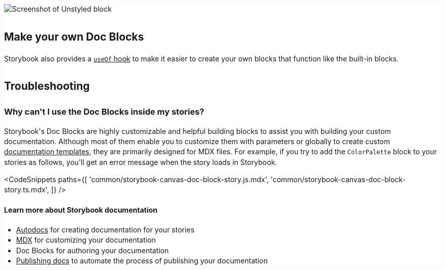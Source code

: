 ![Screenshot of Unstyled block](../api/doc-block-unstyled.png)

## Make your own Doc Blocks

Storybook also provides a [`useOf` hook](../api/doc-block-useof.md) to make it easier to create your own blocks that function like the built-in blocks.

## Troubleshooting

### Why can't I use the Doc Blocks inside my stories?

Storybook's Doc Blocks are highly customizable and helpful building blocks to assist you with building your custom documentation. Although most of them enable you to customize them with parameters or globally to create custom [documentation templates](#customizing-the-automatic-docs-page), they are primarily designed for MDX files. For example, if you try to add the `ColorPalette` block to your stories as follows, you'll get an error message when the story loads in Storybook.

<CodeSnippets
paths={[
'common/storybook-canvas-doc-block-story.js.mdx',
'common/storybook-canvas-doc-block-story.ts.mdx',
]}
/>

#### Learn more about Storybook documentation

- [Autodocs](./autodocs.md) for creating documentation for your stories
- [MDX](./mdx.md) for customizing your documentation
- Doc Blocks for authoring your documentation
- [Publishing docs](./build-documentation.md) to automate the process of publishing your documentation
